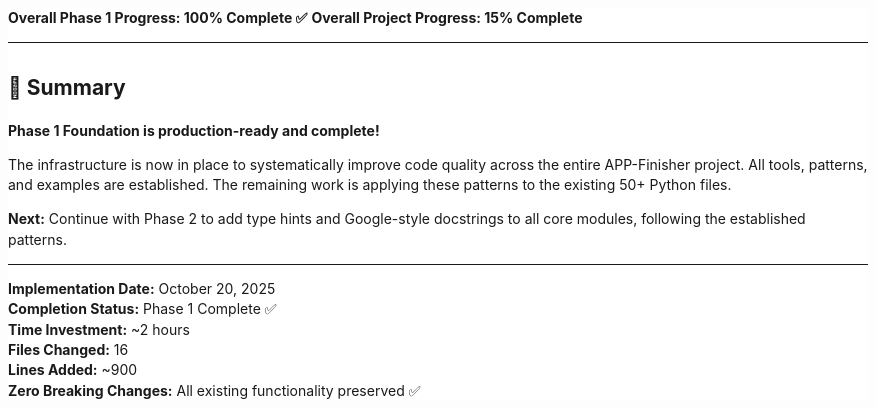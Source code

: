 **Overall Phase 1 Progress: 100% Complete ✅**
**Overall Project Progress: 15% Complete**

---

## 🎉 Summary

**Phase 1 Foundation is production-ready and complete!**

The infrastructure is now in place to systematically improve code quality across the entire APP-Finisher project. All tools, patterns, and examples are established. The remaining work is applying these patterns to the existing 50+ Python files.

**Next:** Continue with Phase 2 to add type hints and Google-style docstrings to all core modules, following the established patterns.

---

**Implementation Date:** October 20, 2025  
**Completion Status:** Phase 1 Complete ✅  
**Time Investment:** ~2 hours  
**Files Changed:** 16  
**Lines Added:** ~900  
**Zero Breaking Changes:** All existing functionality preserved ✅

